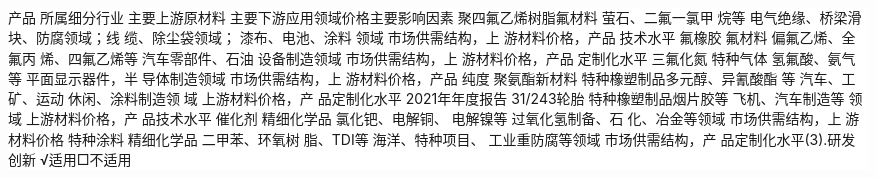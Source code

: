 产品
所属细分行业
主要上游原材料
主要下游应用领域价格主要影响因素
聚四氟乙烯树脂氟材料
萤石、二氟一氯甲
烷等
电气绝缘、桥梁滑
块、防腐领域；线
缆、除尘袋领域；
漆布、电池、涂料
领域
市场供需结构，上
游材料价格，产品
技术水平
氟橡胶
氟材料
偏氟乙烯、全氟丙
烯、四氟乙烯等
汽车零部件、石油
设备制造领域
市场供需结构，上
游材料价格，产品
定制化水平
三氟化氮
特种气体
氢氟酸、氨气等
平面显示器件，半
导体制造领域
市场供需结构，上
游材料价格，产品
纯度
聚氨酯新材料
特种橡塑制品多元醇、异氰酸酯
等
汽车、工矿、运动
休闲、涂料制造领
域
上游材料价格，产
品定制化水平
2021年年度报告
31/243轮胎
特种橡塑制品烟片胶等
飞机、汽车制造等
领域
上游材料价格，产
品技术水平
催化剂
精细化学品
氯化钯、电解铜、
电解镍等
过氧化氢制备、石
化、冶金等领域
市场供需结构，上
游材料价格
特种涂料
精细化学品
二甲苯、环氧树
脂、TDI等
海洋、特种项目、
工业重防腐等领域
市场供需结构，产
品定制化水平(3).研发创新
√适用□不适用